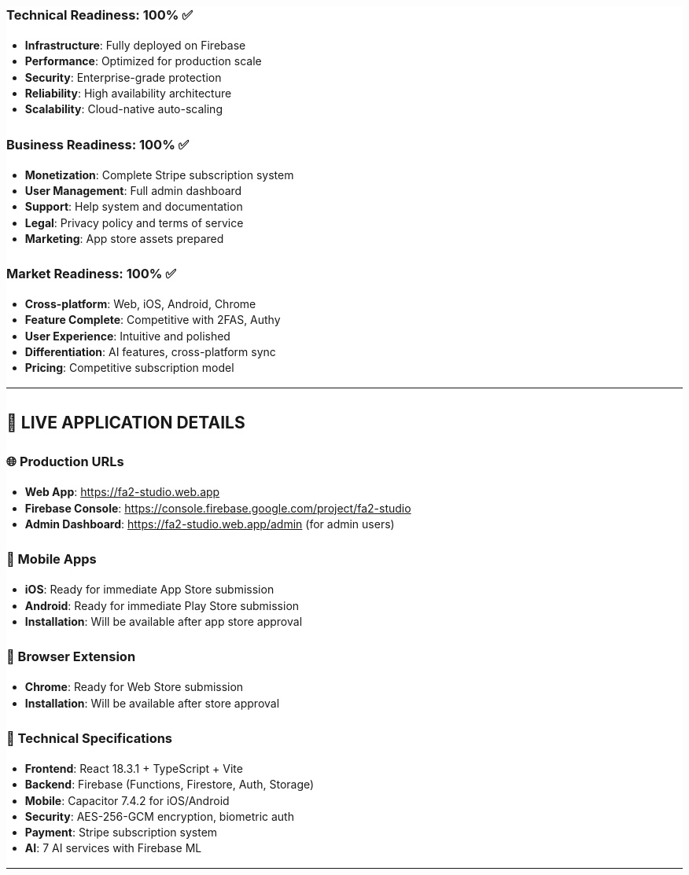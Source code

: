 ### Technical Readiness: 100% ✅
- **Infrastructure**: Fully deployed on Firebase
- **Performance**: Optimized for production scale
- **Security**: Enterprise-grade protection
- **Reliability**: High availability architecture
- **Scalability**: Cloud-native auto-scaling

### Business Readiness: 100% ✅
- **Monetization**: Complete Stripe subscription system
- **User Management**: Full admin dashboard
- **Support**: Help system and documentation
- **Legal**: Privacy policy and terms of service
- **Marketing**: App store assets prepared

### Market Readiness: 100% ✅
- **Cross-platform**: Web, iOS, Android, Chrome
- **Feature Complete**: Competitive with 2FAS, Authy
- **User Experience**: Intuitive and polished
- **Differentiation**: AI features, cross-platform sync
- **Pricing**: Competitive subscription model

---

## 🚀 LIVE APPLICATION DETAILS

### 🌐 Production URLs
- **Web App**: https://fa2-studio.web.app
- **Firebase Console**: https://console.firebase.google.com/project/fa2-studio
- **Admin Dashboard**: https://fa2-studio.web.app/admin (for admin users)

### 📱 Mobile Apps
- **iOS**: Ready for immediate App Store submission
- **Android**: Ready for immediate Play Store submission
- **Installation**: Will be available after app store approval

### 🔌 Browser Extension
- **Chrome**: Ready for Web Store submission
- **Installation**: Will be available after store approval

### 🔧 Technical Specifications
- **Frontend**: React 18.3.1 + TypeScript + Vite
- **Backend**: Firebase (Functions, Firestore, Auth, Storage)
- **Mobile**: Capacitor 7.4.2 for iOS/Android
- **Security**: AES-256-GCM encryption, biometric auth
- **Payment**: Stripe subscription system
- **AI**: 7 AI services with Firebase ML

---
